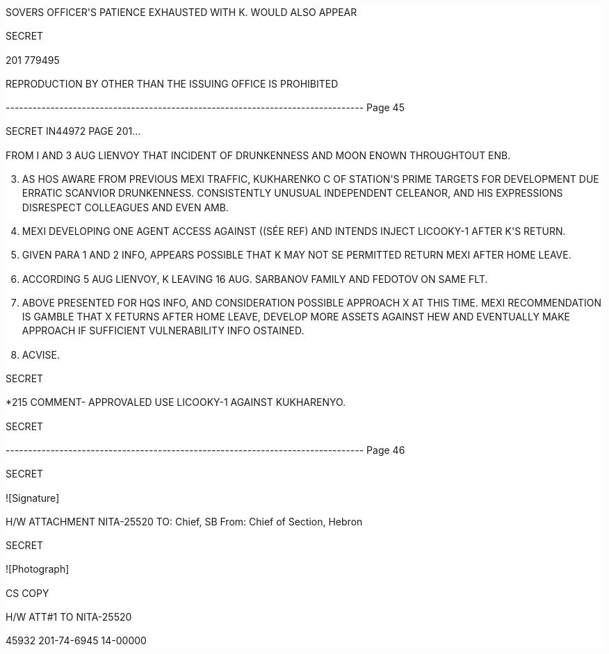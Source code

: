 SOVERS OFFICER'S PATIENCE EXHAUSTED WITH K. WOULD ALSO APPEAR

SECRET

201 779495

REPRODUCTION BY OTHER THAN THE ISSUING OFFICE IS PROHIBITED


-------------------------------------------------------------------------------- Page 45

SECRET IN44972 PAGE 201...

FROM I AND 3 AUG LIENVOY THAT INCIDENT OF DRUNKENNESS AND MOON ENOWN THROUGHTOUT ENΒ.

3. AS HOS AWARE FROM PREVIOUS MEXI TRAFFIC, KUKHARENKO C OF STATION'S PRIME TARGETS FOR DEVELOPMENT DUE ERRATIC SCANVIOR DRUNKENNESS. CONSISTENTLY UNUSUAL INDEPENDENT CELEANOR, AND HIS EXPRESSIONS DISRESPECT COLLEAGUES AND EVEN AMB.

4. MEXI DEVELOPING ONE AGENT ACCESS AGAINST ((SÉE REF) AND INTENDS INJECT LICOOKY-1 AFTER K'S RETURN.

5. GIVEN PARA 1 AND 2 INFO, APPEARS POSSIBLE THAT K MAY NOT SE PERMITTED RETURN MEXI AFTER HOME LEAVE.

6. ACCORDING 5 AUG LIENVOY, K LEAVING 16 AUG. SARBANOV FAMILY AND FEDOTOV ON SAME FLT.

7. ABOVE PRESENTED FOR HQS INFO, AND CONSIDERATION POSSIBLE APPROACH X AT THIS TIME. MEXI RECOMMENDATION IS GAMBLE THAT X FETURNS AFTER HOME LEAVE, DEVELOP MORE ASSETS AGAINST HEW AND EVENTUALLY MAKE APPROACH IF SUFFICIENT VULNERABILITY INFO OSTAINED.

8. ACVISE.

SECRET

*215 COMMENT- APPROVALED USE LICOOKY-1 AGAINST KUKHARENYO.

SECRET


-------------------------------------------------------------------------------- Page 46

SECRET

![Signature]

H/W ATTACHMENT
NITA-25520
TO: Chief, SB
From: Chief of Section, Hebron

SECRET

![Photograph]

CS COPY

H/W ATT#1 TO NITA-25520

45932
201-74-6945
14-00000
